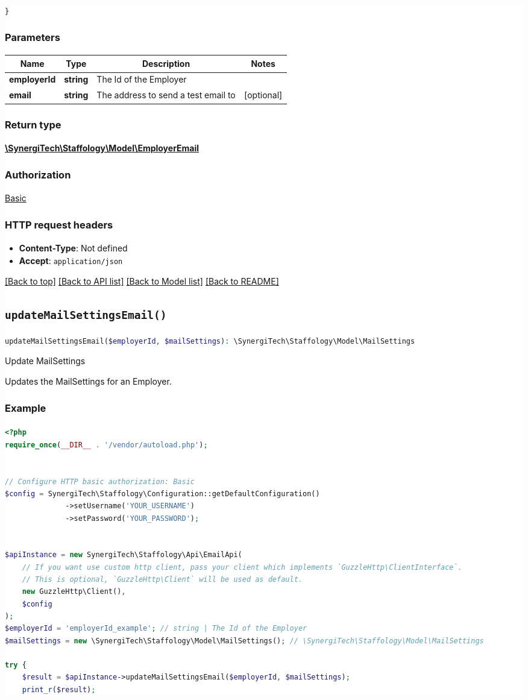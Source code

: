 ```php
}
```

### Parameters

| Name | Type | Description  | Notes |
| ------------- | ------------- | ------------- | ------------- |
| **employerId** | **string**| The Id of the Employer | |
| **email** | **string**| The address to send a test email to | [optional] |

### Return type

[**\SynergiTech\Staffology\Model\EmployerEmail**](../Model/EmployerEmail.md)

### Authorization

[Basic](../../README.md#Basic)

### HTTP request headers

- **Content-Type**: Not defined
- **Accept**: `application/json`

[[Back to top]](#) [[Back to API list]](../../README.md#endpoints)
[[Back to Model list]](../../README.md#models)
[[Back to README]](../../README.md)

## `updateMailSettingsEmail()`

```php
updateMailSettingsEmail($employerId, $mailSettings): \SynergiTech\Staffology\Model\MailSettings
```

Update MailSettings

Updates the MailSettings for an Employer.

### Example

```php
<?php
require_once(__DIR__ . '/vendor/autoload.php');


// Configure HTTP basic authorization: Basic
$config = SynergiTech\Staffology\Configuration::getDefaultConfiguration()
              ->setUsername('YOUR_USERNAME')
              ->setPassword('YOUR_PASSWORD');


$apiInstance = new SynergiTech\Staffology\Api\EmailApi(
    // If you want use custom http client, pass your client which implements `GuzzleHttp\ClientInterface`.
    // This is optional, `GuzzleHttp\Client` will be used as default.
    new GuzzleHttp\Client(),
    $config
);
$employerId = 'employerId_example'; // string | The Id of the Employer
$mailSettings = new \SynergiTech\Staffology\Model\MailSettings(); // \SynergiTech\Staffology\Model\MailSettings

try {
    $result = $apiInstance->updateMailSettingsEmail($employerId, $mailSettings);
    print_r($result);
```